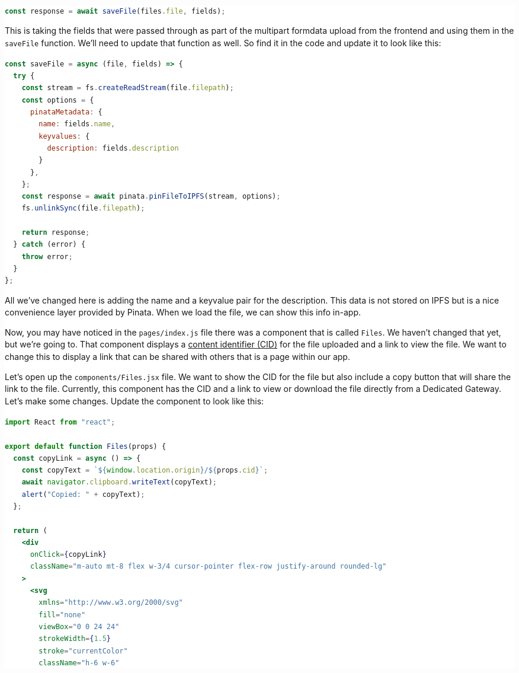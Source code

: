 ```jsx
const response = await saveFile(files.file, fields);
```

This is taking the fields that were passed through as part of the multipart formdata upload from the frontend and using them in the `saveFile` function. We’ll need to update that function as well. So find it in the code and update it to look like this: 

```jsx
const saveFile = async (file, fields) => {
  try {
    const stream = fs.createReadStream(file.filepath);
    const options = {
      pinataMetadata: {
        name: fields.name,
        keyvalues: {
          description: fields.description
        }
      },
    };
    const response = await pinata.pinFileToIPFS(stream, options);
    fs.unlinkSync(file.filepath);

    return response;
  } catch (error) {
    throw error;
  }
};
```

All we’ve changed here is adding the name and a keyvalue pair for the description. This data is not stored on IPFS but is a nice convenience layer provided by Pinata. When we load the file, we can show this info in-app. 

Now, you may have noticed in the `pages/index.js` file there was a component that is called `Files`. We haven’t changed that yet, but we’re going to. That component displays a [content identifier (CID)](https://www.pinata.cloud/blog/what-is-an-ipfs-cid) for the file uploaded and a link to view the file. We want to change this to display a link that can be shared with others that is a page within our app. 

Let’s open up the `components/Files.jsx` file. We want to show the CID for the file but also include a copy button that will share the link to the file. Currently, this component has the CID and a link to view or download the file directly from a Dedicated Gateway. Let’s make some changes. Update the component to look like this: 

```jsx
import React from "react";

export default function Files(props) {
  const copyLink = async () => {
    const copyText = `${window.location.origin}/${props.cid}`;
    await navigator.clipboard.writeText(copyText);
    alert("Copied: " + copyText);
  };

  return (
    <div
      onClick={copyLink}
      className="m-auto mt-8 flex w-3/4 cursor-pointer flex-row justify-around rounded-lg"
    >
      <svg
        xmlns="http://www.w3.org/2000/svg"
        fill="none"
        viewBox="0 0 24 24"
        strokeWidth={1.5}
        stroke="currentColor"
        className="h-6 w-6"
```